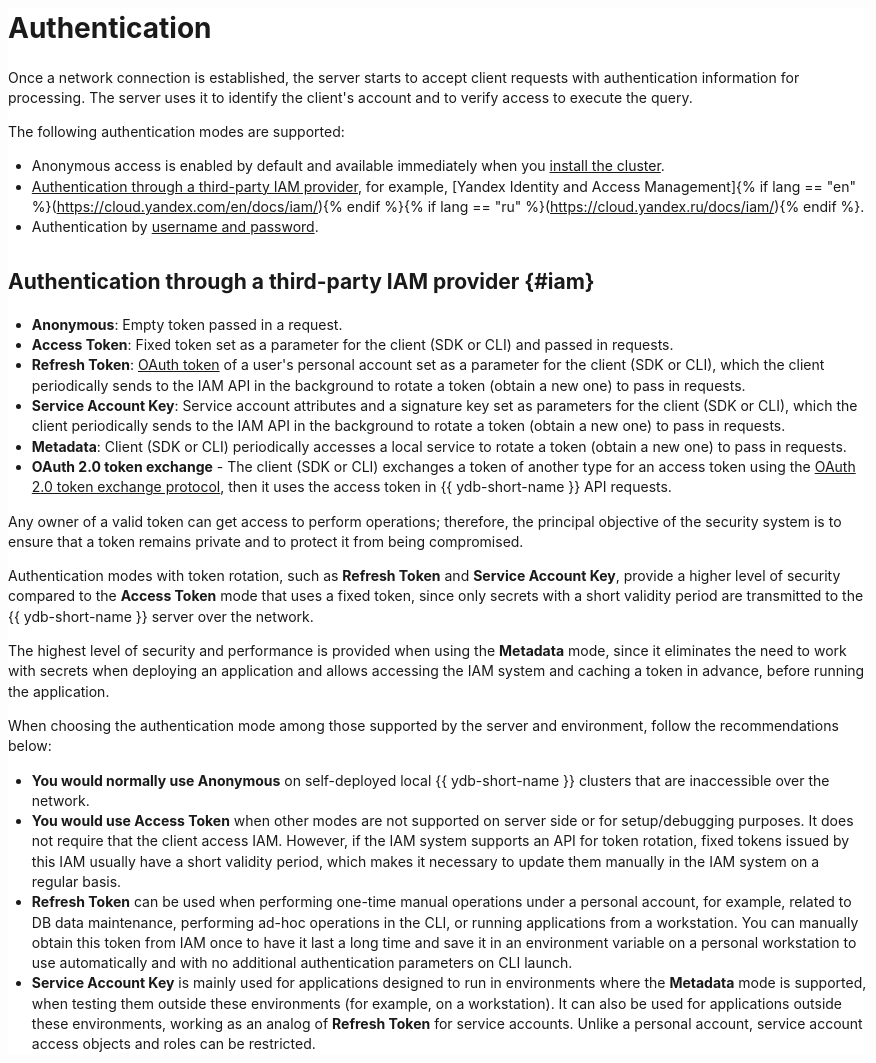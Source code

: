 # Authentication

Once a network connection is established, the server starts to accept client requests with authentication information for processing. The server uses it to identify the client's account and to verify access to execute the query.

The following authentication modes are supported:

* Anonymous access is enabled by default and available immediately when you [install the cluster](../devops/index.md).
* [Authentication through a third-party IAM provider](#iam), for example, [Yandex Identity and Access Management]{% if lang == "en" %}(https://cloud.yandex.com/en/docs/iam/){% endif %}{% if lang == "ru" %}(https://cloud.yandex.ru/docs/iam/){% endif %}.
* Authentication by [username and password](#static-credentials).

## Authentication through a third-party IAM provider {#iam}

* **Anonymous**: Empty token passed in a request.
* **Access Token**: Fixed token set as a parameter for the client (SDK or CLI) and passed in requests.
* **Refresh Token**: [OAuth token](https://auth0.com/blog/refresh-tokens-what-are-they-and-when-to-use-them/) of a user's personal account set as a parameter for the client (SDK or CLI), which the client periodically sends to the IAM API in the background to rotate a token (obtain a new one) to pass in requests.
* **Service Account Key**: Service account attributes and a signature key set as parameters for the client (SDK or CLI), which the client periodically sends to the IAM API in the background to rotate a token (obtain a new one) to pass in requests.
* **Metadata**: Client (SDK or CLI) periodically accesses a local service to rotate a token (obtain a new one) to pass in requests.
* **OAuth 2.0 token exchange** - The client (SDK or CLI) exchanges a token of another type for an access token using the [OAuth 2.0 token exchange protocol](https://www.rfc-editor.org/rfc/rfc8693), then it uses the access token in {{ ydb-short-name }} API requests.

Any owner of a valid token can get access to perform operations; therefore, the principal objective of the security system is to ensure that a token remains private and to protect it from being compromised.

Authentication modes with token rotation, such as **Refresh Token** and **Service Account Key**, provide a higher level of security compared to the **Access Token** mode that uses a fixed token, since only secrets with a short validity period are transmitted to the {{ ydb-short-name }} server over the network.

The highest level of security and performance is provided when using the **Metadata** mode, since it eliminates the need to work with secrets when deploying an application and allows accessing the IAM system and caching a token in advance, before running the application.

When choosing the authentication mode among those supported by the server and environment, follow the recommendations below:

* **You would normally use Anonymous** on self-deployed local {{ ydb-short-name }} clusters that are inaccessible over the network.
* **You would use Access Token** when other modes are not supported on server side or for setup/debugging purposes. It does not require that the client access IAM. However, if the IAM system supports an API for token rotation, fixed tokens issued by this IAM usually have a short validity period, which makes it necessary to update them manually in the IAM system on a regular basis.
* **Refresh Token** can be used when performing one-time manual operations under a personal account, for example, related to DB data maintenance, performing ad-hoc operations in the CLI, or running applications from a workstation. You can manually obtain this token from IAM once to have it last a long time and save it in an environment variable on a personal workstation to use automatically and with no additional authentication parameters on CLI launch.
* **Service Account Key** is mainly used for applications designed to run in environments where the **Metadata** mode is supported, when testing them outside these environments (for example, on a workstation). It can also be used for applications outside these environments, working as an analog of **Refresh Token** for service accounts. Unlike a personal account, service account access objects and roles can be restricted.